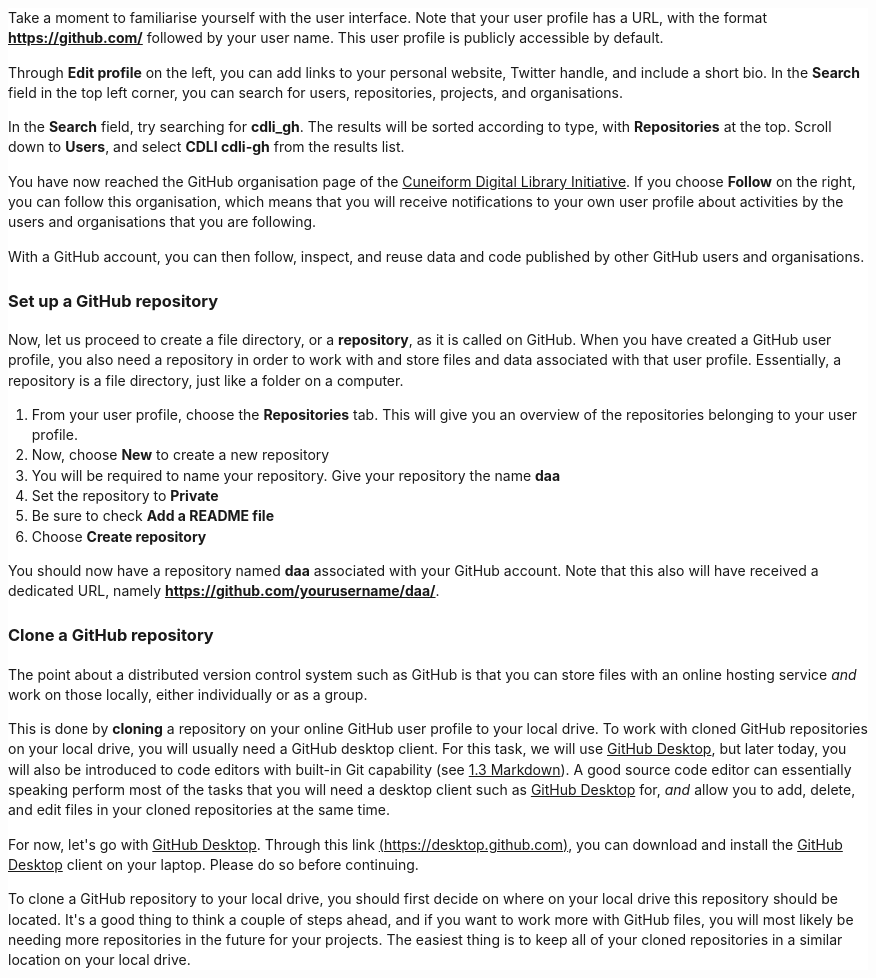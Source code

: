 Take a moment to familiarise yourself with the user interface. Note that your user profile has a URL, with the format **https://github.com/** followed by your user name. This user profile is publicly accessible by default.

Through **Edit profile** on the left, you can add links to your personal website, Twitter handle, and include a short bio. In the **Search** field in the top left corner, you can search for users, repositories, projects, and organisations.

In the **Search** field, try searching for **cdli_gh**. The results will be sorted according to type, with **Repositories** at the top. Scroll down to **Users**, and select **CDLI cdli-gh** from the results list.

You have now reached the GitHub organisation page of the [Cuneiform Digital Library Initiative](http://cdli.mpiwg-berlin.mpg.de). If you choose **Follow** on the right, you can follow this organisation, which means that you will receive notifications to your own user profile about activities by the users and organisations that you are following.

With a GitHub account, you can then follow, inspect, and reuse data and code published by other GitHub users and organisations.

### Set up a GitHub repository
Now, let us proceed to create a file directory, or a **repository**, as it is called on GitHub. When you have created a GitHub user profile, you also need a repository in order to work with and store files and data associated with that user profile. Essentially, a repository is a file directory, just like a folder on a computer.

1. From your user profile, choose the **Repositories** tab. This will give you an overview of the repositories belonging to your user profile.
2. Now, choose **New** to create a new repository
3. You will be required to name your repository. Give your repository the name **daa**
4. Set the repository to **Private**
5. Be sure to check **Add a README file**
5. Choose **Create repository**

You should now have a repository named **daa** associated with your GitHub account. Note that this also will have received a dedicated URL, namely **https://github.com/yourusername/daa/**. 

### Clone a GitHub repository
The point about a distributed version control system such as GitHub is that you can store files with an online hosting service _and_ work on those locally, either individually or as a group.

This is done by **cloning** a repository on your online GitHub user profile to your local drive. To work with cloned GitHub repositories on your local drive, you will usually need a GitHub desktop client. For this task, we will use [GitHub Desktop](https://desktop.github.com), but later today, you will also be introduced to code editors with built-in Git capability (see [1.3 Markdown](./1_3_markdown.md)). A good source code editor can essentially speaking perform most of the tasks that you will need a desktop client such as [GitHub Desktop](https://desktop.github.com) for, _and_ allow you to add, delete, and edit files in your cloned repositories at the same time.

For now, let's go with [GitHub Desktop](https://desktop.github.com). Through this link [(https://desktop.github.com)](https://desktop.github.com), you can download and install the [GitHub Desktop](https://desktop.github.com) client on your laptop. Please do so before continuing.

To clone a GitHub repository to your local drive, you should first decide on where on your local drive this repository should be located. It's a good thing to think a couple of steps ahead, and if you want to work more with GitHub files, you will most likely be needing more repositories in the future for your projects. The easiest thing is to keep all of your cloned repositories in a similar location on your local drive.
